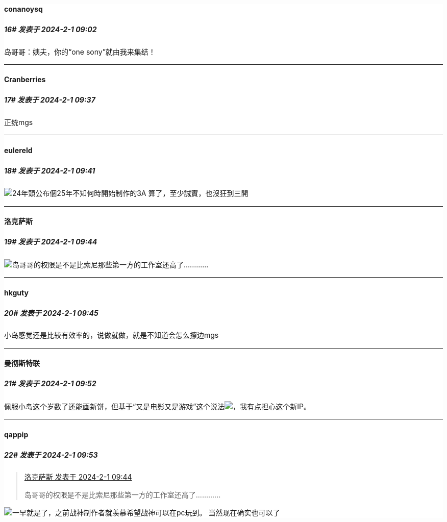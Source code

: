 ####  conanoysq  
##### 16#       发表于 2024-2-1 09:02

岛哥哥：姨夫，你的“one sony”就由我来集结！

*****

####  Cranberries  
##### 17#       发表于 2024-2-1 09:37

正统mgs

*****

####  eulereld  
##### 18#       发表于 2024-2-1 09:41

<img src="https://static.saraba1st.com/image/smiley/face2017/018.png" referrerpolicy="no-referrer">24年頭公布個25年不知何時開始制作的3A
算了，至少誠實，也沒狂到三開

*****

####  洛克萨斯  
##### 19#       发表于 2024-2-1 09:44

<img src="https://static.saraba1st.com/image/smiley/face2017/068.png" referrerpolicy="no-referrer">岛哥哥的权限是不是比索尼那些第一方的工作室还高了............

*****

####  hkguty  
##### 20#       发表于 2024-2-1 09:45

小岛感觉还是比较有效率的，说做就做，就是不知道会怎么擦边mgs

*****

####  曼彻斯特联  
##### 21#       发表于 2024-2-1 09:52

佩服小岛这个岁数了还能画新饼，但基于“又是电影又是游戏”这个说法<img src="https://static.saraba1st.com/image/smiley/face2017/001.png" referrerpolicy="no-referrer">，我有点担心这个新IP。

*****

####  qappip  
##### 22#       发表于 2024-2-1 09:53

<blockquote><a href="httphttps://bbs.saraba1st.com/2b/forum.php?mod=redirect&amp;goto=findpost&amp;pid=63848979&amp;ptid=2170377" target="_blank">洛克萨斯 发表于 2024-2-1 09:44</a>

岛哥哥的权限是不是比索尼那些第一方的工作室还高了............</blockquote>
<img src="https://static.saraba1st.com/image/smiley/face2017/257.png" referrerpolicy="no-referrer">一早就是了，之前战神制作者就羡慕希望战神可以在pc玩到。 当然现在确实也可以了
